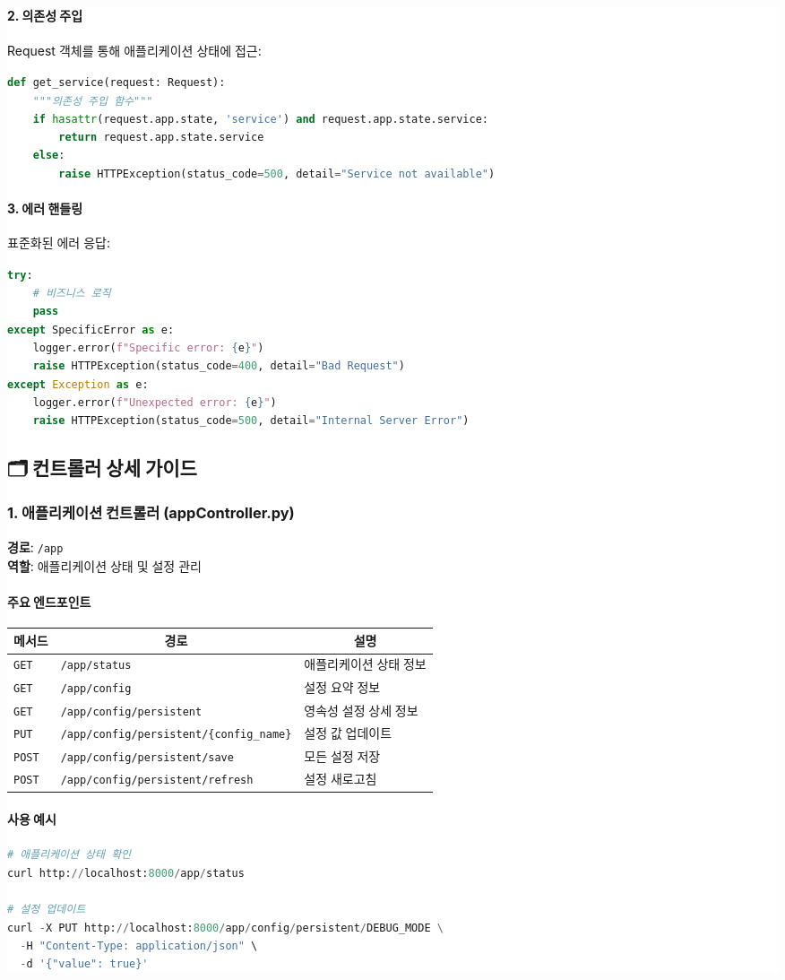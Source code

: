 #### 2. **의존성 주입**
Request 객체를 통해 애플리케이션 상태에 접근:
```python
def get_service(request: Request):
    """의존성 주입 함수"""
    if hasattr(request.app.state, 'service') and request.app.state.service:
        return request.app.state.service
    else:
        raise HTTPException(status_code=500, detail="Service not available")
```

#### 3. **에러 핸들링**
표준화된 에러 응답:
```python
try:
    # 비즈니스 로직
    pass
except SpecificError as e:
    logger.error(f"Specific error: {e}")
    raise HTTPException(status_code=400, detail="Bad Request")
except Exception as e:
    logger.error(f"Unexpected error: {e}")
    raise HTTPException(status_code=500, detail="Internal Server Error")
```

## 🗂️ 컨트롤러 상세 가이드

### 1. 애플리케이션 컨트롤러 (appController.py)
**경로**: `/app`  
**역할**: 애플리케이션 상태 및 설정 관리

#### 주요 엔드포인트
| 메서드 | 경로 | 설명 |
|--------|------|------|
| `GET` | `/app/status` | 애플리케이션 상태 정보 |
| `GET` | `/app/config` | 설정 요약 정보 |
| `GET` | `/app/config/persistent` | 영속성 설정 상세 정보 |
| `PUT` | `/app/config/persistent/{config_name}` | 설정 값 업데이트 |
| `POST` | `/app/config/persistent/save` | 모든 설정 저장 |
| `POST` | `/app/config/persistent/refresh` | 설정 새로고침 |

#### 사용 예시
```python
# 애플리케이션 상태 확인
curl http://localhost:8000/app/status

# 설정 업데이트
curl -X PUT http://localhost:8000/app/config/persistent/DEBUG_MODE \
  -H "Content-Type: application/json" \
  -d '{"value": true}'
```
